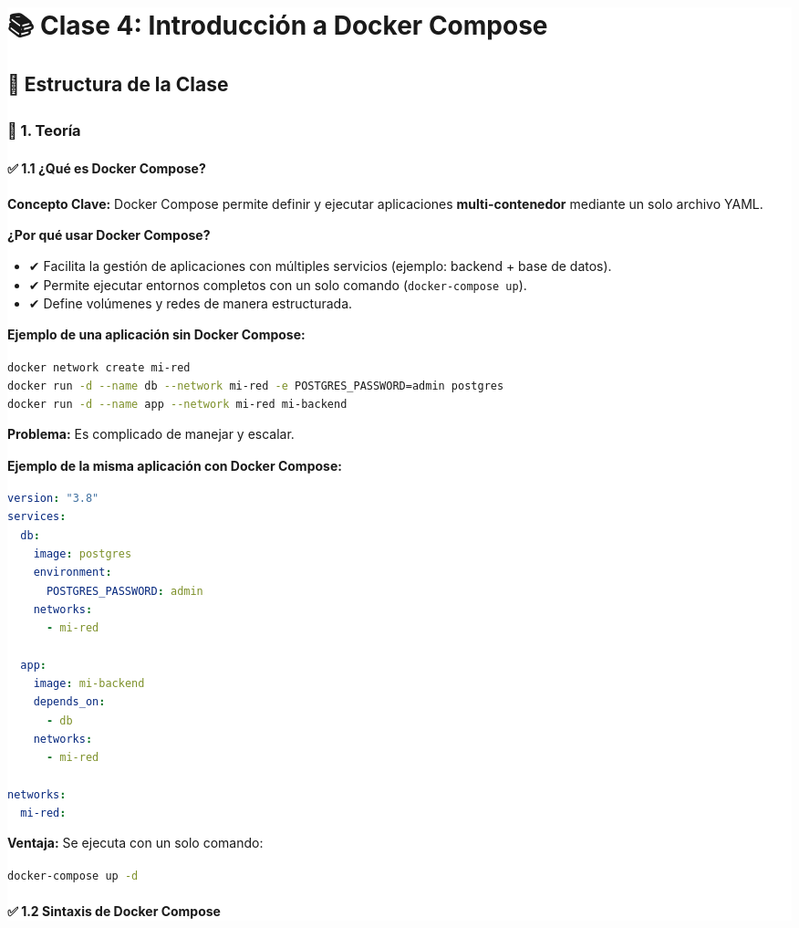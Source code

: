 # 📚 Clase 4: Introducción a Docker Compose

## 🔹 Estructura de la Clase

### 🔸 1. Teoría

#### ✅ 1.1 ¿Qué es Docker Compose?

**Concepto Clave:**
Docker Compose permite definir y ejecutar aplicaciones **multi-contenedor** mediante un solo archivo YAML.

**¿Por qué usar Docker Compose?**
* ✔ Facilita la gestión de aplicaciones con múltiples servicios (ejemplo: backend + base de datos).
* ✔ Permite ejecutar entornos completos con un solo comando (`docker-compose up`).
* ✔ Define volúmenes y redes de manera estructurada.

**Ejemplo de una aplicación sin Docker Compose:**
```sh
docker network create mi-red
docker run -d --name db --network mi-red -e POSTGRES_PASSWORD=admin postgres
docker run -d --name app --network mi-red mi-backend
```
**Problema:** Es complicado de manejar y escalar.

**Ejemplo de la misma aplicación con Docker Compose:**
```yaml
version: "3.8"
services:
  db:
    image: postgres
    environment:
      POSTGRES_PASSWORD: admin
    networks:
      - mi-red
  
  app:
    image: mi-backend
    depends_on:
      - db
    networks:
      - mi-red

networks:
  mi-red:
```
**Ventaja:** Se ejecuta con un solo comando:
```sh
docker-compose up -d
```

#### ✅ 1.2 Sintaxis de Docker Compose
